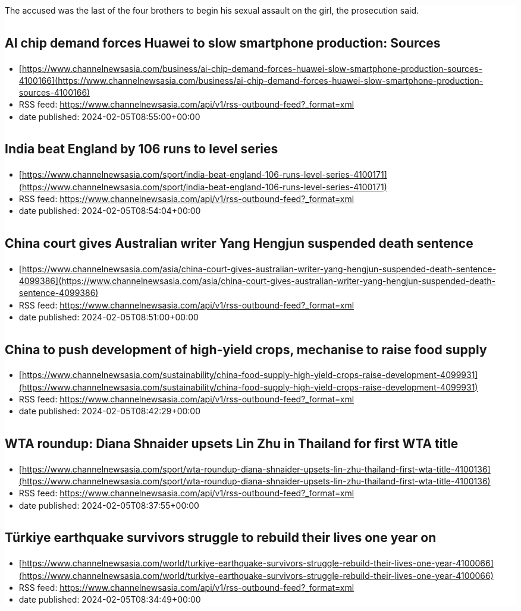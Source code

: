 The accused was the last of the four brothers to begin his sexual assault on the girl, the prosecution said.

## AI chip demand forces Huawei to slow smartphone production: Sources
 - [https://www.channelnewsasia.com/business/ai-chip-demand-forces-huawei-slow-smartphone-production-sources-4100166](https://www.channelnewsasia.com/business/ai-chip-demand-forces-huawei-slow-smartphone-production-sources-4100166)
 - RSS feed: https://www.channelnewsasia.com/api/v1/rss-outbound-feed?_format=xml
 - date published: 2024-02-05T08:55:00+00:00



## India beat England by 106 runs to level series
 - [https://www.channelnewsasia.com/sport/india-beat-england-106-runs-level-series-4100171](https://www.channelnewsasia.com/sport/india-beat-england-106-runs-level-series-4100171)
 - RSS feed: https://www.channelnewsasia.com/api/v1/rss-outbound-feed?_format=xml
 - date published: 2024-02-05T08:54:04+00:00



## China court gives Australian writer Yang Hengjun suspended death sentence
 - [https://www.channelnewsasia.com/asia/china-court-gives-australian-writer-yang-hengjun-suspended-death-sentence-4099386](https://www.channelnewsasia.com/asia/china-court-gives-australian-writer-yang-hengjun-suspended-death-sentence-4099386)
 - RSS feed: https://www.channelnewsasia.com/api/v1/rss-outbound-feed?_format=xml
 - date published: 2024-02-05T08:51:00+00:00



## China to push development of high-yield crops, mechanise to raise food supply
 - [https://www.channelnewsasia.com/sustainability/china-food-supply-high-yield-crops-raise-development-4099931](https://www.channelnewsasia.com/sustainability/china-food-supply-high-yield-crops-raise-development-4099931)
 - RSS feed: https://www.channelnewsasia.com/api/v1/rss-outbound-feed?_format=xml
 - date published: 2024-02-05T08:42:29+00:00



## WTA roundup: Diana Shnaider upsets Lin Zhu in Thailand for first WTA title
 - [https://www.channelnewsasia.com/sport/wta-roundup-diana-shnaider-upsets-lin-zhu-thailand-first-wta-title-4100136](https://www.channelnewsasia.com/sport/wta-roundup-diana-shnaider-upsets-lin-zhu-thailand-first-wta-title-4100136)
 - RSS feed: https://www.channelnewsasia.com/api/v1/rss-outbound-feed?_format=xml
 - date published: 2024-02-05T08:37:55+00:00



## Türkiye earthquake survivors struggle to rebuild their lives one year on
 - [https://www.channelnewsasia.com/world/turkiye-earthquake-survivors-struggle-rebuild-their-lives-one-year-4100066](https://www.channelnewsasia.com/world/turkiye-earthquake-survivors-struggle-rebuild-their-lives-one-year-4100066)
 - RSS feed: https://www.channelnewsasia.com/api/v1/rss-outbound-feed?_format=xml
 - date published: 2024-02-05T08:34:49+00:00
